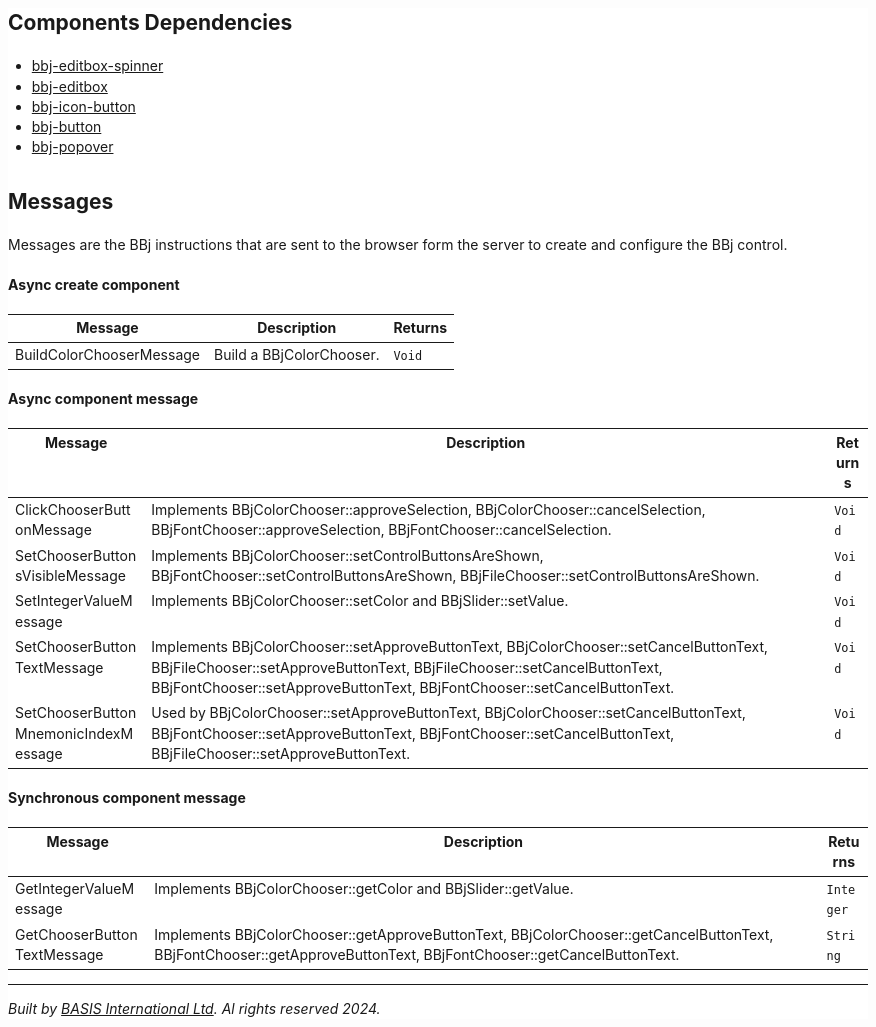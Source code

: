 
</div>

## Components Dependencies

- [bbj-editbox-spinner](web-components/bbj-editbox-spinner.md)
- [bbj-editbox](web-components/bbj-editbox.md)
- [bbj-icon-button](web-components/bbj-icon-button.md)
- [bbj-button](web-components/bbj-button.md)
- [bbj-popover](web-components/bbj-popover.md)


## Messages

Messages are the BBj instructions that are sent to the browser form the server to create and configure the BBj control.

#### **Async create component**

| Message                  | Description              | Returns  |
| ------------------------ | ------------------------ | -------- |
| BuildColorChooserMessage | Build a BBjColorChooser. | ``Void`` |


#### **Async component message**

| Message                              | Description                                                                                                                                                                                                                                   | Returns  |
| ------------------------------------ | --------------------------------------------------------------------------------------------------------------------------------------------------------------------------------------------------------------------------------------------- | -------- |
| ClickChooserButtonMessage            | Implements BBjColorChooser::approveSelection, BBjColorChooser::cancelSelection, BBjFontChooser::approveSelection, BBjFontChooser::cancelSelection.                                                                                            | ``Void`` |
| SetChooserButtonsVisibleMessage      | Implements BBjColorChooser::setControlButtonsAreShown, BBjFontChooser::setControlButtonsAreShown, BBjFileChooser::setControlButtonsAreShown.                                                                                                  | ``Void`` |
| SetIntegerValueMessage               | Implements BBjColorChooser::setColor and BBjSlider::setValue.                                                                                                                                                                                 | ``Void`` |
| SetChooserButtonTextMessage          | Implements BBjColorChooser::setApproveButtonText, BBjColorChooser::setCancelButtonText, BBjFileChooser::setApproveButtonText, BBjFileChooser::setCancelButtonText, BBjFontChooser::setApproveButtonText, BBjFontChooser::setCancelButtonText. | ``Void`` |
| SetChooserButtonMnemonicIndexMessage | Used by BBjColorChooser::setApproveButtonText, BBjColorChooser::setCancelButtonText, BBjFontChooser::setApproveButtonText, BBjFontChooser::setCancelButtonText, BBjFileChooser::setApproveButtonText.                                         | ``Void`` |


#### **Synchronous component message**

| Message                     | Description                                                                                                                                                        | Returns     |
| --------------------------- | ------------------------------------------------------------------------------------------------------------------------------------------------------------------ | ----------- |
| GetIntegerValueMessage      | Implements BBjColorChooser::getColor and BBjSlider::getValue.                                                                                                      | ``Integer`` |
| GetChooserButtonTextMessage | Implements BBjColorChooser::getApproveButtonText, BBjColorChooser::getCancelButtonText, BBjFontChooser::getApproveButtonText, BBjFontChooser::getCancelButtonText. | ``String``  |






----------------------------------------------
*Built by [BASIS International Ltd](https://www.basis.cloud/). Al rights reserved 2024.*
